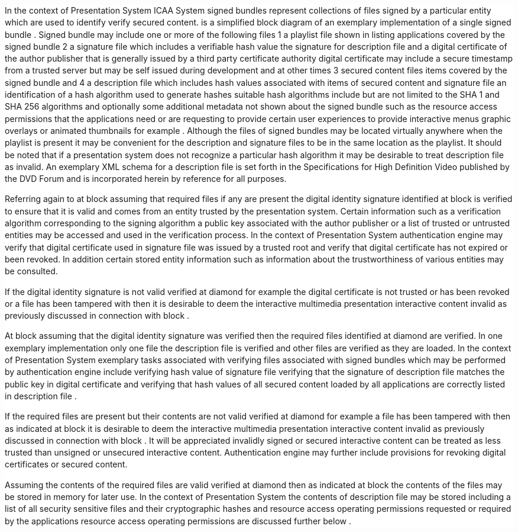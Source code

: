 In the context of Presentation System ICAA System signed bundles represent collections of files signed by a particular entity which are used to identify verify secured content. is a simplified block diagram of an exemplary implementation of a single signed bundle . Signed bundle may include one or more of the following files 1 a playlist file shown in listing applications covered by the signed bundle 2 a signature file which includes a verifiable hash value the signature for description file and a digital certificate of the author publisher that is generally issued by a third party certificate authority digital certificate may include a secure timestamp from a trusted server but may be self issued during development and at other times 3 secured content files items covered by the signed bundle and 4 a description file which includes hash values associated with items of secured content and signature file an identification of a hash algorithm used to generate hashes suitable hash algorithms include but are not limited to the SHA 1 and SHA 256 algorithms and optionally some additional metadata not shown about the signed bundle such as the resource access permissions that the applications need or are requesting to provide certain user experiences to provide interactive menus graphic overlays or animated thumbnails for example . Although the files of signed bundles may be located virtually anywhere when the playlist is present it may be convenient for the description and signature files to be in the same location as the playlist. It should be noted that if a presentation system does not recognize a particular hash algorithm it may be desirable to treat description file as invalid. An exemplary XML schema for a description file is set forth in the Specifications for High Definition Video published by the DVD Forum and is incorporated herein by reference for all purposes.

Referring again to at block assuming that required files if any are present the digital identity signature identified at block is verified to ensure that it is valid and comes from an entity trusted by the presentation system. Certain information such as a verification algorithm corresponding to the signing algorithm a public key associated with the author publisher or a list of trusted or untrusted entities may be accessed and used in the verification process. In the context of Presentation System authentication engine may verify that digital certificate used in signature file was issued by a trusted root and verify that digital certificate has not expired or been revoked. In addition certain stored entity information such as information about the trustworthiness of various entities may be consulted.

If the digital identity signature is not valid verified at diamond for example the digital certificate is not trusted or has been revoked or a file has been tampered with then it is desirable to deem the interactive multimedia presentation interactive content invalid as previously discussed in connection with block .

At block assuming that the digital identity signature was verified then the required files identified at diamond are verified. In one exemplary implementation only one file the description file is verified and other files are verified as they are loaded. In the context of Presentation System exemplary tasks associated with verifying files associated with signed bundles which may be performed by authentication engine include verifying hash value of signature file verifying that the signature of description file matches the public key in digital certificate and verifying that hash values of all secured content loaded by all applications are correctly listed in description file .

If the required files are present but their contents are not valid verified at diamond for example a file has been tampered with then as indicated at block it is desirable to deem the interactive multimedia presentation interactive content invalid as previously discussed in connection with block . It will be appreciated invalidly signed or secured interactive content can be treated as less trusted than unsigned or unsecured interactive content. Authentication engine may further include provisions for revoking digital certificates or secured content.

Assuming the contents of the required files are valid verified at diamond then as indicated at block the contents of the files may be stored in memory for later use. In the context of Presentation System the contents of description file may be stored including a list of all security sensitive files and their cryptographic hashes and resource access operating permissions requested or required by the applications resource access operating permissions are discussed further below .
